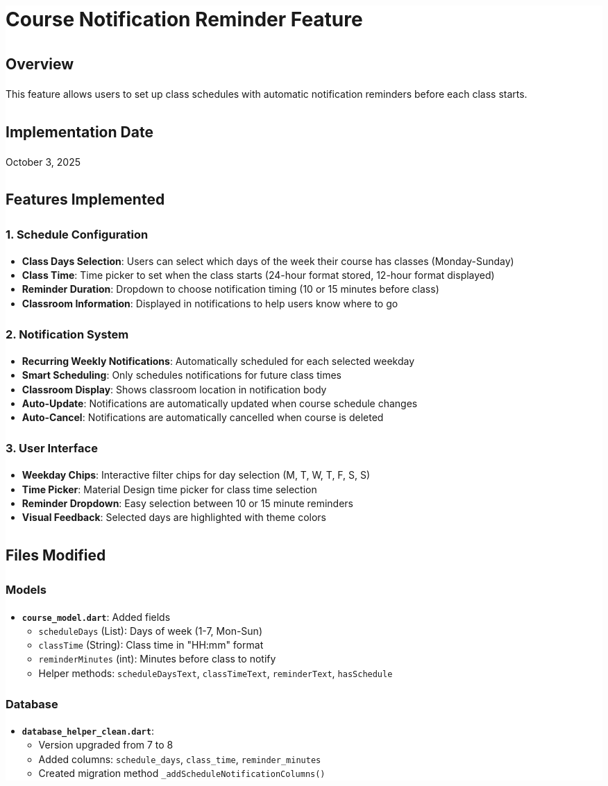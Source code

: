 # Course Notification Reminder Feature

## Overview
This feature allows users to set up class schedules with automatic notification reminders before each class starts.

## Implementation Date
October 3, 2025

## Features Implemented

### 1. **Schedule Configuration**
- **Class Days Selection**: Users can select which days of the week their course has classes (Monday-Sunday)
- **Class Time**: Time picker to set when the class starts (24-hour format stored, 12-hour format displayed)
- **Reminder Duration**: Dropdown to choose notification timing (10 or 15 minutes before class)
- **Classroom Information**: Displayed in notifications to help users know where to go

### 2. **Notification System**
- **Recurring Weekly Notifications**: Automatically scheduled for each selected weekday
- **Smart Scheduling**: Only schedules notifications for future class times
- **Classroom Display**: Shows classroom location in notification body
- **Auto-Update**: Notifications are automatically updated when course schedule changes
- **Auto-Cancel**: Notifications are automatically cancelled when course is deleted

### 3. **User Interface**
- **Weekday Chips**: Interactive filter chips for day selection (M, T, W, T, F, S, S)
- **Time Picker**: Material Design time picker for class time selection
- **Reminder Dropdown**: Easy selection between 10 or 15 minute reminders
- **Visual Feedback**: Selected days are highlighted with theme colors

## Files Modified

### Models
- **`course_model.dart`**: Added fields
  - `scheduleDays` (List<int>): Days of week (1-7, Mon-Sun)
  - `classTime` (String): Class time in "HH:mm" format
  - `reminderMinutes` (int): Minutes before class to notify
  - Helper methods: `scheduleDaysText`, `classTimeText`, `reminderText`, `hasSchedule`

### Database
- **`database_helper_clean.dart`**: 
  - Version upgraded from 7 to 8
  - Added columns: `schedule_days`, `class_time`, `reminder_minutes`
  - Created migration method `_addScheduleNotificationColumns()`
